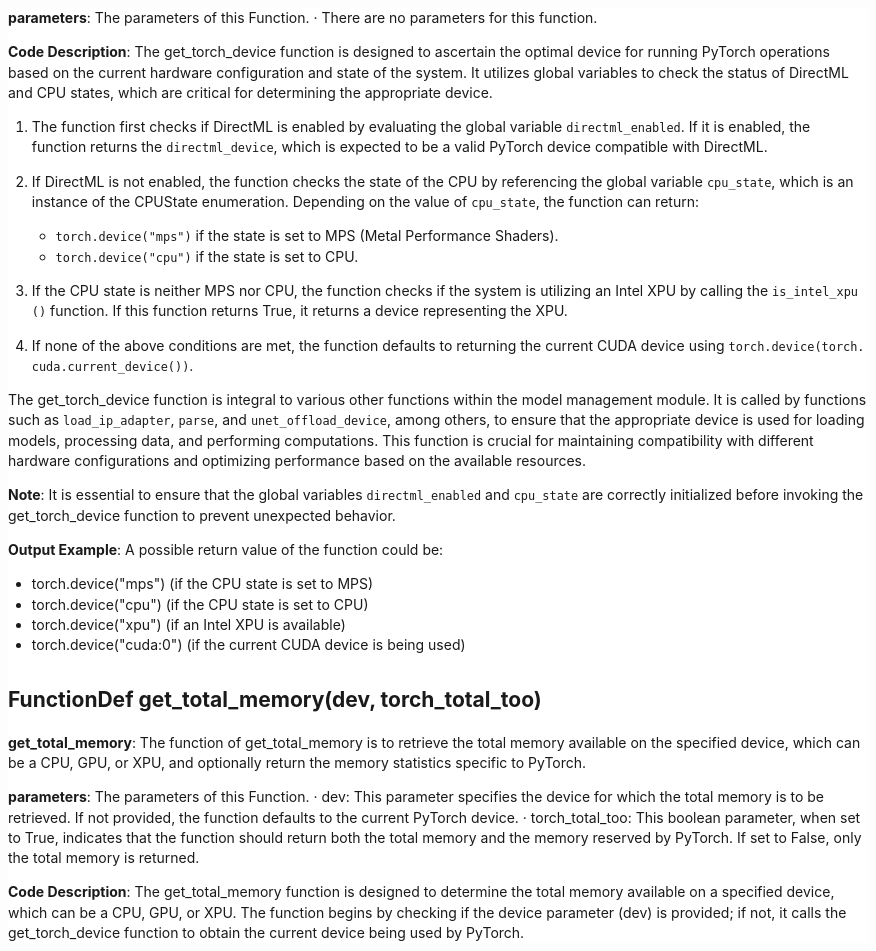 **parameters**: The parameters of this Function.
· There are no parameters for this function.

**Code Description**: The get_torch_device function is designed to ascertain the optimal device for running PyTorch operations based on the current hardware configuration and state of the system. It utilizes global variables to check the status of DirectML and CPU states, which are critical for determining the appropriate device.

1. The function first checks if DirectML is enabled by evaluating the global variable `directml_enabled`. If it is enabled, the function returns the `directml_device`, which is expected to be a valid PyTorch device compatible with DirectML.

2. If DirectML is not enabled, the function checks the state of the CPU by referencing the global variable `cpu_state`, which is an instance of the CPUState enumeration. Depending on the value of `cpu_state`, the function can return:
   - `torch.device("mps")` if the state is set to MPS (Metal Performance Shaders).
   - `torch.device("cpu")` if the state is set to CPU.

3. If the CPU state is neither MPS nor CPU, the function checks if the system is utilizing an Intel XPU by calling the `is_intel_xpu()` function. If this function returns True, it returns a device representing the XPU.

4. If none of the above conditions are met, the function defaults to returning the current CUDA device using `torch.device(torch.cuda.current_device())`.

The get_torch_device function is integral to various other functions within the model management module. It is called by functions such as `load_ip_adapter`, `parse`, and `unet_offload_device`, among others, to ensure that the appropriate device is used for loading models, processing data, and performing computations. This function is crucial for maintaining compatibility with different hardware configurations and optimizing performance based on the available resources.

**Note**: It is essential to ensure that the global variables `directml_enabled` and `cpu_state` are correctly initialized before invoking the get_torch_device function to prevent unexpected behavior.

**Output Example**: A possible return value of the function could be:
- torch.device("mps") (if the CPU state is set to MPS)
- torch.device("cpu") (if the CPU state is set to CPU)
- torch.device("xpu") (if an Intel XPU is available)
- torch.device("cuda:0") (if the current CUDA device is being used)
## FunctionDef get_total_memory(dev, torch_total_too)
**get_total_memory**: The function of get_total_memory is to retrieve the total memory available on the specified device, which can be a CPU, GPU, or XPU, and optionally return the memory statistics specific to PyTorch.

**parameters**: The parameters of this Function.
· dev: This parameter specifies the device for which the total memory is to be retrieved. If not provided, the function defaults to the current PyTorch device.
· torch_total_too: This boolean parameter, when set to True, indicates that the function should return both the total memory and the memory reserved by PyTorch. If set to False, only the total memory is returned.

**Code Description**: The get_total_memory function is designed to determine the total memory available on a specified device, which can be a CPU, GPU, or XPU. The function begins by checking if the device parameter (dev) is provided; if not, it calls the get_torch_device function to obtain the current device being used by PyTorch.
